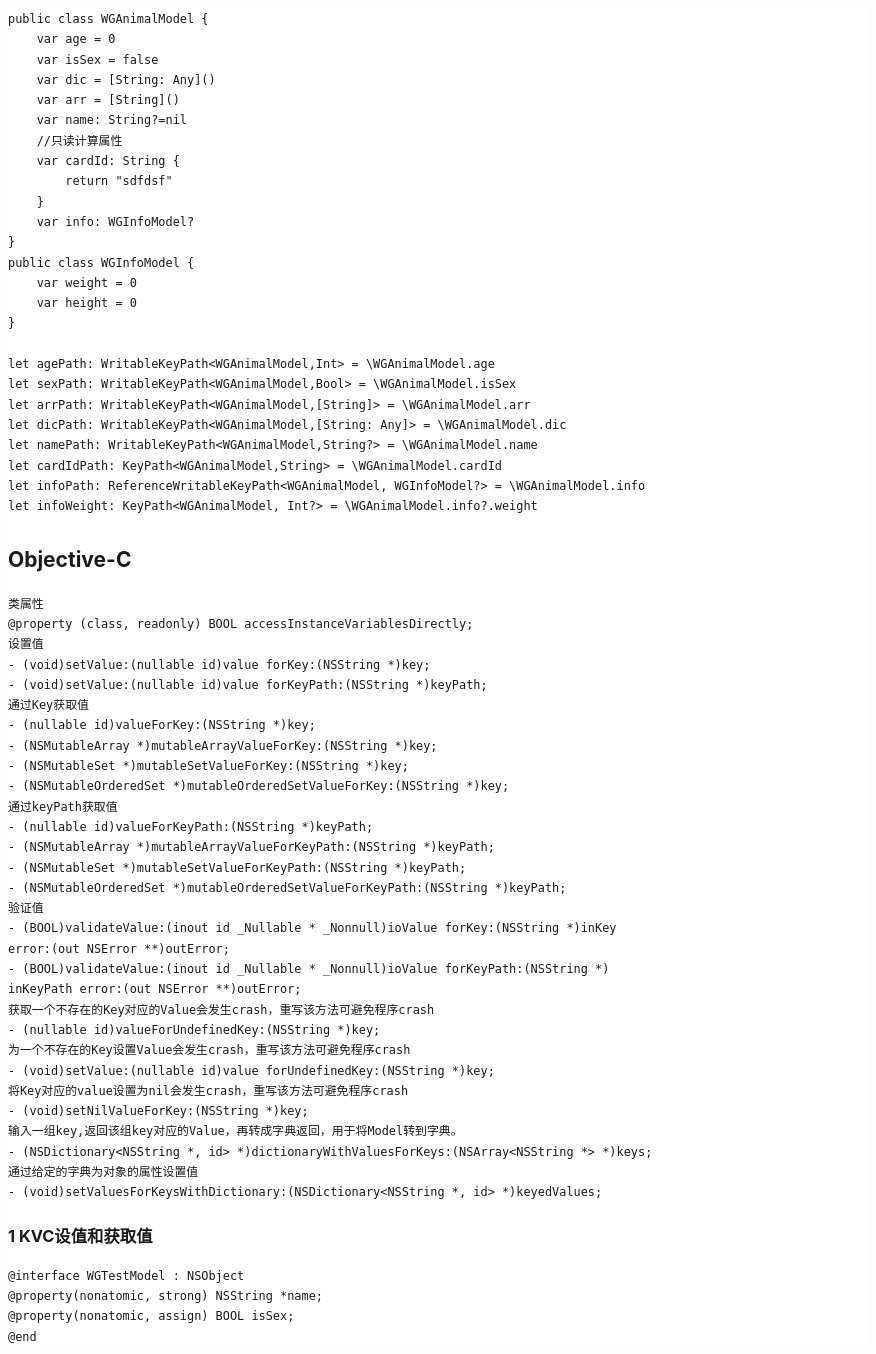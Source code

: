     public class WGAnimalModel {
        var age = 0
        var isSex = false
        var dic = [String: Any]()
        var arr = [String]()
        var name: String?=nil
        //只读计算属性
        var cardId: String {
            return "sdfdsf"
        }
        var info: WGInfoModel?
    }
    public class WGInfoModel {
        var weight = 0
        var height = 0
    }
    
    let agePath: WritableKeyPath<WGAnimalModel,Int> = \WGAnimalModel.age
    let sexPath: WritableKeyPath<WGAnimalModel,Bool> = \WGAnimalModel.isSex
    let arrPath: WritableKeyPath<WGAnimalModel,[String]> = \WGAnimalModel.arr
    let dicPath: WritableKeyPath<WGAnimalModel,[String: Any]> = \WGAnimalModel.dic
    let namePath: WritableKeyPath<WGAnimalModel,String?> = \WGAnimalModel.name
    let cardIdPath: KeyPath<WGAnimalModel,String> = \WGAnimalModel.cardId
    let infoPath: ReferenceWritableKeyPath<WGAnimalModel, WGInfoModel?> = \WGAnimalModel.info
    let infoWeight: KeyPath<WGAnimalModel, Int?> = \WGAnimalModel.info?.weight

## Objective-C
    类属性
    @property (class, readonly) BOOL accessInstanceVariablesDirectly;
    设置值
    - (void)setValue:(nullable id)value forKey:(NSString *)key;
    - (void)setValue:(nullable id)value forKeyPath:(NSString *)keyPath;
    通过Key获取值
    - (nullable id)valueForKey:(NSString *)key;
    - (NSMutableArray *)mutableArrayValueForKey:(NSString *)key;
    - (NSMutableSet *)mutableSetValueForKey:(NSString *)key;
    - (NSMutableOrderedSet *)mutableOrderedSetValueForKey:(NSString *)key;
    通过keyPath获取值
    - (nullable id)valueForKeyPath:(NSString *)keyPath;
    - (NSMutableArray *)mutableArrayValueForKeyPath:(NSString *)keyPath;
    - (NSMutableSet *)mutableSetValueForKeyPath:(NSString *)keyPath;
    - (NSMutableOrderedSet *)mutableOrderedSetValueForKeyPath:(NSString *)keyPath;
    验证值
    - (BOOL)validateValue:(inout id _Nullable * _Nonnull)ioValue forKey:(NSString *)inKey   
    error:(out NSError **)outError;        
    - (BOOL)validateValue:(inout id _Nullable * _Nonnull)ioValue forKeyPath:(NSString *)  
    inKeyPath error:(out NSError **)outError;
    获取一个不存在的Key对应的Value会发生crash，重写该方法可避免程序crash
    - (nullable id)valueForUndefinedKey:(NSString *)key;
    为一个不存在的Key设置Value会发生crash，重写该方法可避免程序crash
    - (void)setValue:(nullable id)value forUndefinedKey:(NSString *)key;
    将Key对应的value设置为nil会发生crash，重写该方法可避免程序crash
    - (void)setNilValueForKey:(NSString *)key;
    输入一组key,返回该组key对应的Value，再转成字典返回，用于将Model转到字典。
    - (NSDictionary<NSString *, id> *)dictionaryWithValuesForKeys:(NSArray<NSString *> *)keys;
    通过给定的字典为对象的属性设置值
    - (void)setValuesForKeysWithDictionary:(NSDictionary<NSString *, id> *)keyedValues;
### 1 KVC设值和获取值
    @interface WGTestModel : NSObject
    @property(nonatomic, strong) NSString *name;
    @property(nonatomic, assign) BOOL isSex;
    @end
    